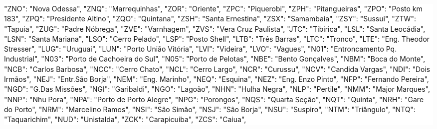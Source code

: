 "ZNO": "Nova Odessa",
"ZNQ": "Marrequinhas",
"ZOR": "Oriente",
"ZPC": "Piquerobi",
"ZPH": "Pitangueiras",
"ZPO": "Posto km 183",
"ZPQ": "Presidente Altino",
"ZQO": "Quintana",
"ZSH": "Santa Ernestina",
"ZSX": "Samambaia",
"ZSY": "Sussui",
"ZTW": "Tapuia",
"ZUG": "Padre Nóbrega",
"ZVE": "Varnhagem",
"ZVS": "Vera Cruz Paulista",
"JTC": "Tibirica",
"LSL": "Santa Leocádia",
"LSN": "Santa Mariana",
"LSO": "Cerro Pelado",
"LSP": "Posto Shell",
"LTB": "Três Barras",
"LTC": "Tronco",
"LTE": "Eng. Theodor Stresser",
"LUG": "Uruguai",
"LUN": "Porto União Vitória",
"LVI": "Videira",
"LVO": "Vagues",
"N01": "Entroncamento Pq. Industrial",
"N03": "Porto de Cachoeira do Sul",
"N05": "Porto de Pelotas",
"NBE": "Bento Gonçalves",
"NBM": "Boca do Monte",
"NCB": "Carlos Barbosa",
"NCC": "Cerro Chato",
"NCL": "Cerro Largo",
"NCR": "Curussu",
"NCV": "Candida Vargas",
"NDI": "Dois Irmãos",
"NEJ": "Entr.São Borja",
"NEM": "Eng. Marinho",
"NEQ": "Esquina",
"NEZ": "Eng. Enzo Pinto",
"NFP": "Fernando Pereira",
"NGD": "G.Das Missões",
"NGI": "Garibaldi",
"NGO": "Lagoão",
"NHN": "Hulha Negra",
"NLP": "Pertile",
"NMM": "Major Marques",
"NNP": "Nhu Pora",
"NPA": "Porto de Porto Alegre",
"NPG": "Porongos",
"NQS": "Quarta Seção",
"NQT": "Quinta",
"NRH": "Gare do Porto",
"NRM": "Marcelino Ramos",
"NSI": "São Simão",
"NSJ": "São Borja",
"NSU": "Suspiro",
"NTM": "Triângulo",
"NTQ": "Taquarichim",
"NUD": "Unistalda",
"ZCK": "Carapicuiba",
"ZCS": "Caiua",
